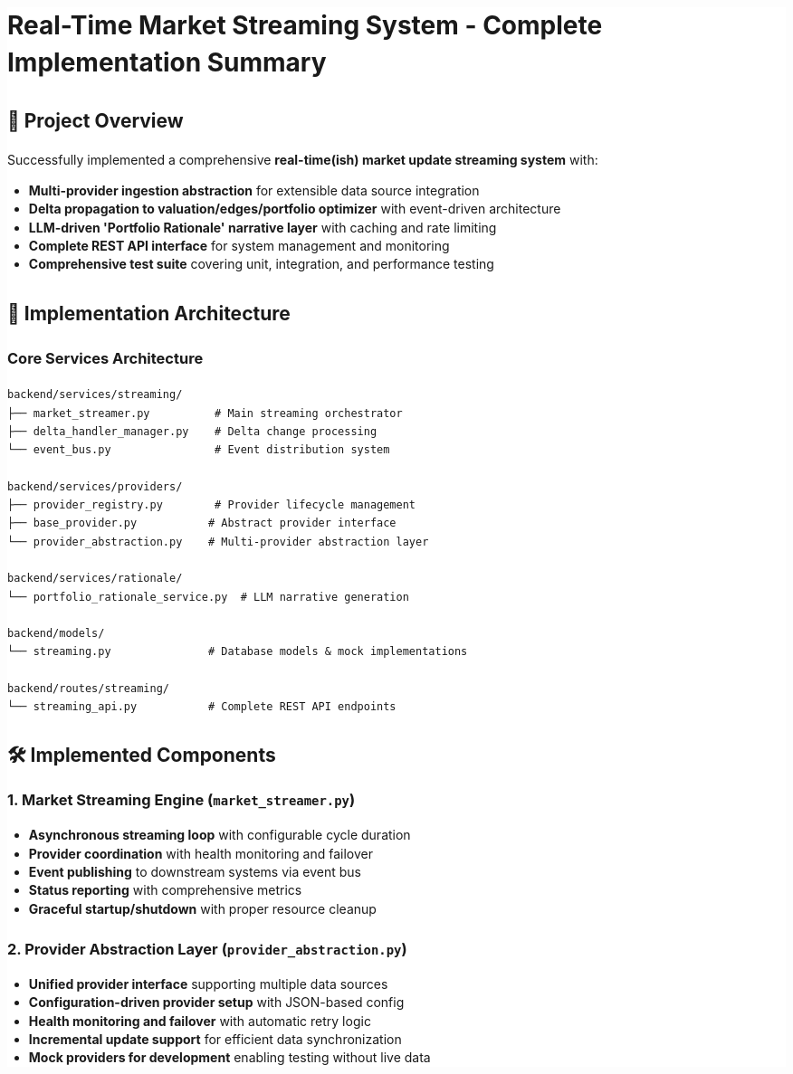 # Real-Time Market Streaming System - Complete Implementation Summary

## 🚀 Project Overview

Successfully implemented a comprehensive **real-time(ish) market update streaming system** with:
- **Multi-provider ingestion abstraction** for extensible data source integration
- **Delta propagation to valuation/edges/portfolio optimizer** with event-driven architecture
- **LLM-driven 'Portfolio Rationale' narrative layer** with caching and rate limiting
- **Complete REST API interface** for system management and monitoring
- **Comprehensive test suite** covering unit, integration, and performance testing

## 📁 Implementation Architecture

### Core Services Architecture

```
backend/services/streaming/
├── market_streamer.py          # Main streaming orchestrator
├── delta_handler_manager.py    # Delta change processing
└── event_bus.py                # Event distribution system

backend/services/providers/
├── provider_registry.py        # Provider lifecycle management  
├── base_provider.py           # Abstract provider interface
└── provider_abstraction.py    # Multi-provider abstraction layer

backend/services/rationale/
└── portfolio_rationale_service.py  # LLM narrative generation

backend/models/
└── streaming.py               # Database models & mock implementations

backend/routes/streaming/
└── streaming_api.py           # Complete REST API endpoints
```

## 🛠️ Implemented Components

### 1. Market Streaming Engine (`market_streamer.py`)
- **Asynchronous streaming loop** with configurable cycle duration
- **Provider coordination** with health monitoring and failover
- **Event publishing** to downstream systems via event bus
- **Status reporting** with comprehensive metrics
- **Graceful startup/shutdown** with proper resource cleanup

### 2. Provider Abstraction Layer (`provider_abstraction.py`)
- **Unified provider interface** supporting multiple data sources
- **Configuration-driven provider setup** with JSON-based config
- **Health monitoring and failover** with automatic retry logic
- **Incremental update support** for efficient data synchronization
- **Mock providers for development** enabling testing without live data
